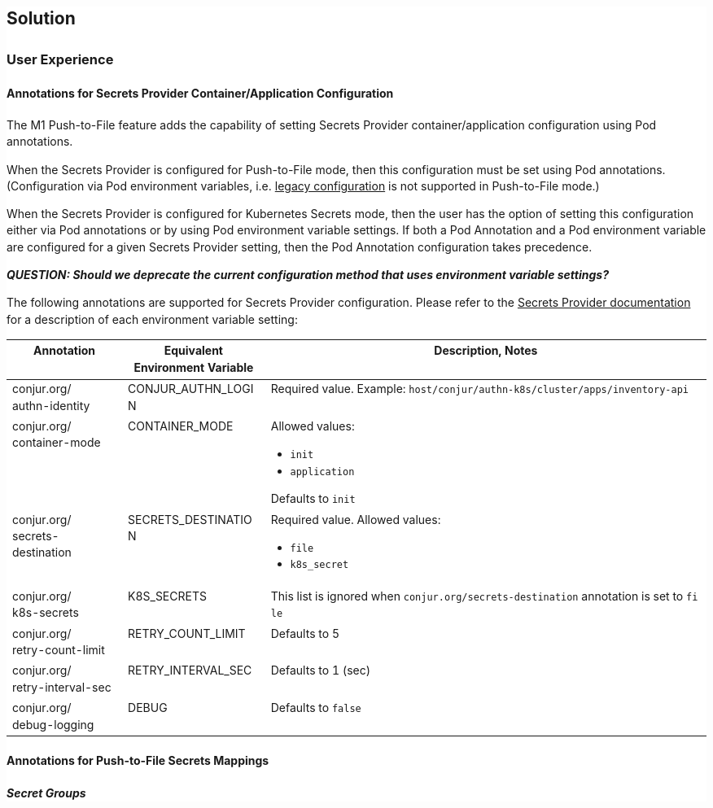 ## Solution

### User Experience

#### Annotations for Secrets Provider Container/Application Configuration

The M1 Push-to-File feature adds the capability of setting Secrets Provider
container/application configuration using Pod annotations.

When the Secrets Provider is configured for Push-to-File mode, then this
configuration must be set using Pod annotations. (Configuration via Pod
environment variables, i.e.
[legacy configuration](https://docs.cyberark.com/Product-Doc/OnlineHelp/AAM-DAP/11.2/en/Content/Integrations/Kubernetes_deployApplicationsConjur-k8s-Secrets.htm#Step4AddtheCyberArkSecretsProviderforKubernetesimagetotheapplicationdeploymentmanifest)
is not supported in Push-to-File mode.)

When the Secrets Provider is configured for Kubernetes Secrets mode, then
the user has the option of setting this configuration either via Pod
annotations or by using Pod environment variable settings.
If both a Pod Annotation and a Pod environment variable are configured for
a given Secrets Provider setting, then the Pod Annotation configuration
takes precedence.

_**QUESTION: Should we deprecate the current configuration method that uses
environment variable settings?**_

The following annotations are supported for Secrets Provider configuration.
Please refer to the
[Secrets Provider documentation](https://docs.cyberark.com/Product-Doc/OnlineHelp/AAM-DAP/11.2/en/Content/Integrations/Kubernetes_deployApplicationsConjur-k8s-Secrets.htm#Step4AddtheCyberArkSecretsProviderforKubernetesimagetotheapplicationdeploymentmanifest)
for a description of each environment variable setting:

| Annotation | Equivalent<br /> Environment Variable | Description, Notes |
|-----------------------------------------|---------------------|----------------------------------|
| conjur.org/<br />authn-identity         | CONJUR_AUTHN_LOGIN  | Required value. Example: `host/conjur/authn-k8s/cluster/apps/inventory-api` |
| conjur.org/<br />container-mode         | CONTAINER_MODE      | Allowed values: <ul><li>`init`</li><li>`application`</li></ul>Defaults to `init` |
| conjur.org/<br />secrets-destination    | SECRETS_DESTINATION | Required value. Allowed values: <ul><li>`file`</li><li>`k8s_secret`</li></ul> |
| conjur.org/<br />k8s-secrets            | K8S_SECRETS         | This list is ignored when `conjur.org/secrets-destination` annotation is set to `file` |
| conjur.org/<br />retry-count-limit      | RETRY_COUNT_LIMIT   | Defaults to 5
| conjur.org/<br />retry-interval-sec     | RETRY_INTERVAL_SEC  | Defaults to 1 (sec)              |
| conjur.org/<br />debug-logging          | DEBUG               | Defaults to `false`              |

#### Annotations for Push-to-File Secrets Mappings

##### Secret Groups
